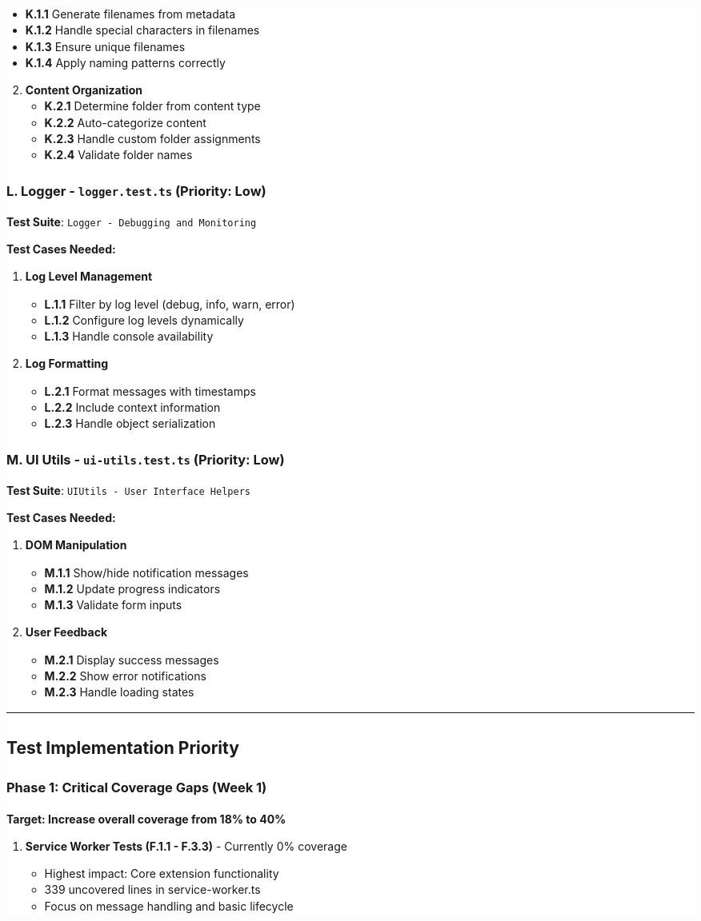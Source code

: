   - **K.1.1** Generate filenames from metadata
   - **K.1.2** Handle special characters in filenames
   - **K.1.3** Ensure unique filenames
   - **K.1.4** Apply naming patterns correctly

2. **Content Organization**
   - **K.2.1** Determine folder from content type
   - **K.2.2** Auto-categorize content
   - **K.2.3** Handle custom folder assignments
   - **K.2.4** Validate folder names

### L. Logger - `logger.test.ts` (Priority: Low)

**Test Suite**: `Logger - Debugging and Monitoring`

**Test Cases Needed:**

1. **Log Level Management**

   - **L.1.1** Filter by log level (debug, info, warn, error)
   - **L.1.2** Configure log levels dynamically
   - **L.1.3** Handle console availability

2. **Log Formatting**
   - **L.2.1** Format messages with timestamps
   - **L.2.2** Include context information
   - **L.2.3** Handle object serialization

### M. UI Utils - `ui-utils.test.ts` (Priority: Low)

**Test Suite**: `UIUtils - User Interface Helpers`

**Test Cases Needed:**

1. **DOM Manipulation**

   - **M.1.1** Show/hide notification messages
   - **M.1.2** Update progress indicators
   - **M.1.3** Validate form inputs

2. **User Feedback**
   - **M.2.1** Display success messages
   - **M.2.2** Show error notifications
   - **M.2.3** Handle loading states

---

## Test Implementation Priority

### Phase 1: Critical Coverage Gaps (Week 1)

**Target: Increase overall coverage from 18% to 40%**

1. **Service Worker Tests (F.1.1 - F.3.3)** - Currently 0% coverage

   - Highest impact: Core extension functionality
   - 339 uncovered lines in service-worker.ts
   - Focus on message handling and basic lifecycle
